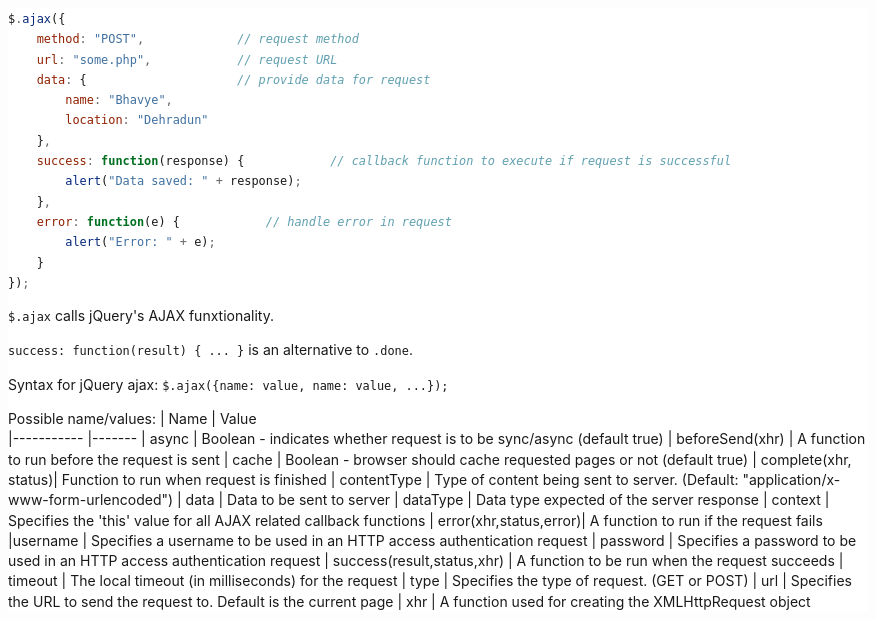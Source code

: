 ```js
$.ajax({
    method: "POST",             // request method
    url: "some.php",            // request URL
    data: {                     // provide data for request
        name: "Bhavye",
        location: "Dehradun"
    },
    success: function(response) {            // callback function to execute if request is successful
        alert("Data saved: " + response);
    },
    error: function(e) {            // handle error in request
        alert("Error: " + e);
    }
});
```

`$.ajax` calls jQuery's AJAX funxtionality.

`success: function(result) { ... }` is an alternative to `.done`.

Syntax for jQuery ajax: `$.ajax({name: value, name: value, ...});`

Possible name/values:
| Name              | Value          
|-----------        |-------
| async              | Boolean - indicates whether request is to be sync/async (default true)
| beforeSend(xhr)    | A function to run before the request is sent
| cache              | Boolean - browser should cache requested pages or not (default true)
| complete(xhr, status)| Function to run when request is finished
| contentType       | Type of content being sent to server. (Default: "application/x-www-form-urlencoded")
| data              | Data to be sent to server
| dataType          | Data type expected of the server response
| context           | Specifies the 'this' value for all AJAX related callback functions
| error(xhr,status,error)| A function to run if the request fails
|username	        | Specifies a username to be used in an HTTP access authentication request
| password          | Specifies a password to be used in an HTTP access authentication request
| success(result,status,xhr)	| A function to be run when the request succeeds
| timeout	        | The local timeout (in milliseconds) for the request
| type	            | Specifies the type of request. (GET or POST)
| url	            | Specifies the URL to send the request to. Default is the current page
| xhr	            | A function used for creating the XMLHttpRequest object
